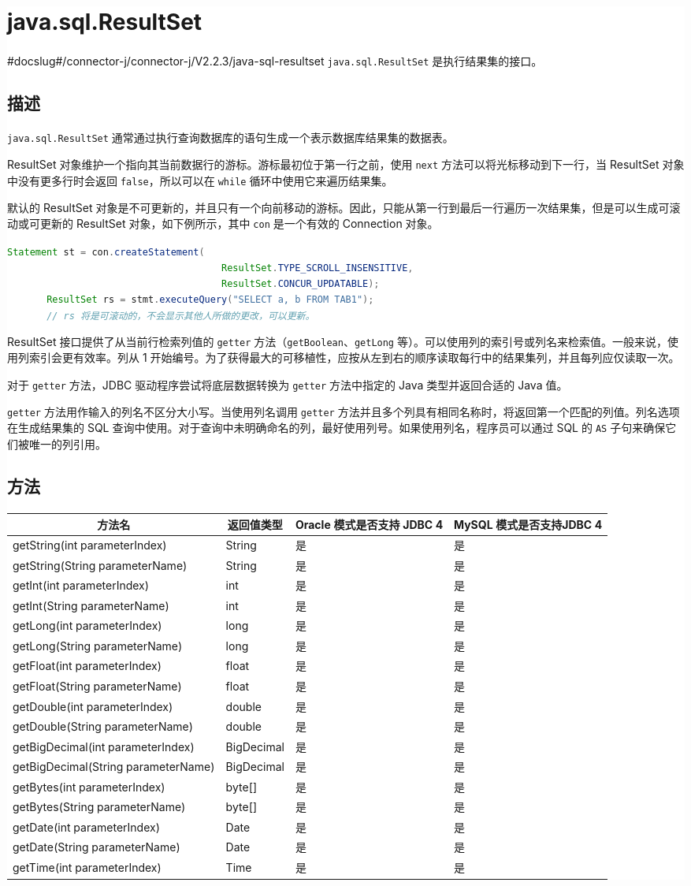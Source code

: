 java.sql.ResultSet 
=======================================
#docslug#/connector-j/connector-j/V2.2.3/java-sql-resultset
`java.sql.ResultSet` 是执行结果集的接口。

描述 
-----------------------

`java.sql.ResultSet` 通常通过执行查询数据库的语句生成一个表示数据库结果集的数据表。

ResultSet 对象维护一个指向其当前数据行的游标。游标最初位于第一行之前，使用 `next` 方法可以将光标移动到下一行，当 ResultSet 对象中没有更多行时会返回 `false`，所以可以在 `while` 循环中使用它来遍历结果集。

默认的 ResultSet 对象是不可更新的，并且只有一个向前移动的游标。因此，只能从第一行到最后一行遍历一次结果集，但是可以生成可滚动或可更新的 ResultSet 对象，如下例所示，其中 `con` 是一个有效的 Connection 对象。

```java
Statement st = con.createStatement(
                                      ResultSet.TYPE_SCROLL_INSENSITIVE,
                                      ResultSet.CONCUR_UPDATABLE);
       ResultSet rs = stmt.executeQuery("SELECT a, b FROM TAB1");
       // rs 将是可滚动的，不会显示其他人所做的更改，可以更新。
```



ResultSet 接口提供了从当前行检索列值的 `getter` 方法（`getBoolean`、`getLong` 等）。可以使用列的索引号或列名来检索值。一般来说，使用列索引会更有效率。列从 1 开始编号。为了获得最大的可移植性，应按从左到右的顺序读取每行中的结果集列，并且每列应仅读取一次。

对于 `getter` 方法，JDBC 驱动程序尝试将底层数据转换为 `getter` 方法中指定的 Java 类型并返回合适的 Java 值。

`getter` 方法用作输入的列名不区分大小写。当使用列名调用 `getter` 方法并且多个列具有相同名称时，将返回第一个匹配的列值。列名选项在生成结果集的 SQL 查询中使用。对于查询中未明确命名的列，最好使用列号。如果使用列名，程序员可以通过 SQL 的 `AS` 子句来确保它们被唯一的列引用。

方法 
-----------------------



|                                        方法名                                         |       返回值类型       | Oracle 模式是否支持 JDBC 4 | MySQL 模式是否支持JDBC 4 |
|------------------------------------------------------------------------------------|-------------------|----------------------|--------------------|
| getString(int parameterIndex)                                                      | String            | 是                    | 是                  |
| getString(String parameterName)                                                    | String            | 是                    | 是                  |
| getInt(int parameterIndex)                                                         | int               | 是                    | 是                  |
| getInt(String parameterName)                                                       | int               | 是                    | 是                  |
| getLong(int parameterIndex)                                                        | long              | 是                    | 是                  |
| getLong(String parameterName)                                                      | long              | 是                    | 是                  |
| getFloat(int parameterIndex)                                                       | float             | 是                    | 是                  |
| getFloat(String parameterName)                                                     | float             | 是                    | 是                  |
| getDouble(int parameterIndex)                                                      | double            | 是                    | 是                  |
| getDouble(String parameterName)                                                    | double            | 是                    | 是                  |
| getBigDecimal(int parameterIndex)                                                  | BigDecimal        | 是                    | 是                  |
| getBigDecimal(String parameterName)                                                | BigDecimal        | 是                    | 是                  |
| getBytes(int parameterIndex)                                                       | byte\[\]          | 是                    | 是                  |
| getBytes(String parameterName)                                                     | byte\[\]          | 是                    | 是                  |
| getDate(int parameterIndex)                                                        | Date              | 是                    | 是                  |
| getDate(String parameterName)                                                      | Date              | 是                    | 是                  |
| getTime(int parameterIndex)                                                        | Time              | 是                    | 是                  |